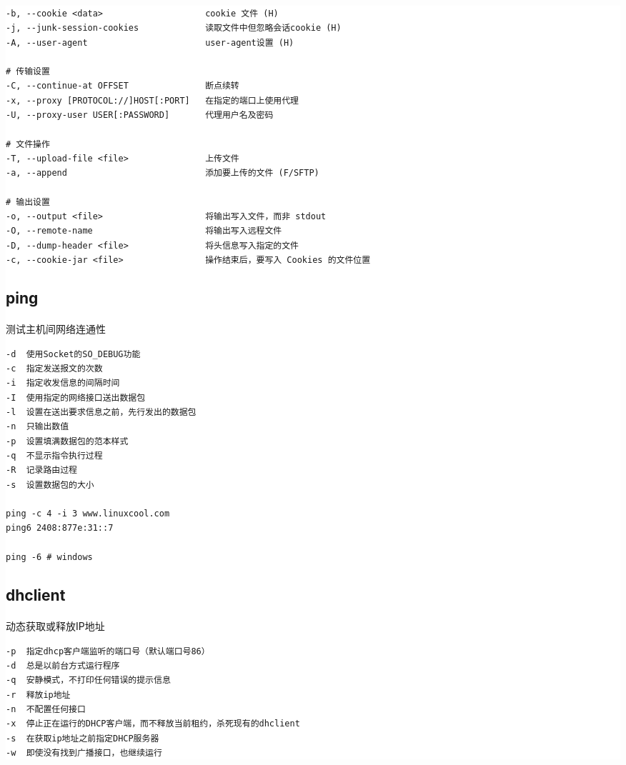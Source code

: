 ```shell
-b, --cookie <data>                    cookie 文件 (H)
-j, --junk-session-cookies             读取文件中但忽略会话cookie (H)
-A, --user-agent                       user-agent设置 (H)

# 传输设置
-C, --continue-at OFFSET               断点续转
-x, --proxy [PROTOCOL://]HOST[:PORT]   在指定的端口上使用代理
-U, --proxy-user USER[:PASSWORD]       代理用户名及密码

# 文件操作
-T, --upload-file <file>               上传文件
-a, --append                           添加要上传的文件 (F/SFTP)

# 输出设置
-o, --output <file>                    将输出写入文件，而非 stdout
-O, --remote-name                      将输出写入远程文件
-D, --dump-header <file>               将头信息写入指定的文件
-c, --cookie-jar <file>                操作结束后，要写入 Cookies 的文件位置
```

## ping

测试主机间网络连通性

```shell
-d	使用Socket的SO_DEBUG功能
-c	指定发送报文的次数
-i	指定收发信息的间隔时间
-I	使用指定的网络接口送出数据包
-l	设置在送出要求信息之前，先行发出的数据包
-n	只输出数值
-p	设置填满数据包的范本样式
-q	不显示指令执行过程
-R	记录路由过程
-s	设置数据包的大小

ping -c 4 -i 3 www.linuxcool.com
ping6 2408:877e:31::7

ping -6 # windows
```

## dhclient

动态获取或释放IP地址

```shell
-p	指定dhcp客户端监听的端口号（默认端口号86）
-d	总是以前台方式运行程序
-q	安静模式，不打印任何错误的提示信息
-r	释放ip地址
-n	不配置任何接口
-x	停止正在运行的DHCP客户端，而不释放当前租约，杀死现有的dhclient
-s	在获取ip地址之前指定DHCP服务器
-w	即使没有找到广播接口，也继续运行
```
